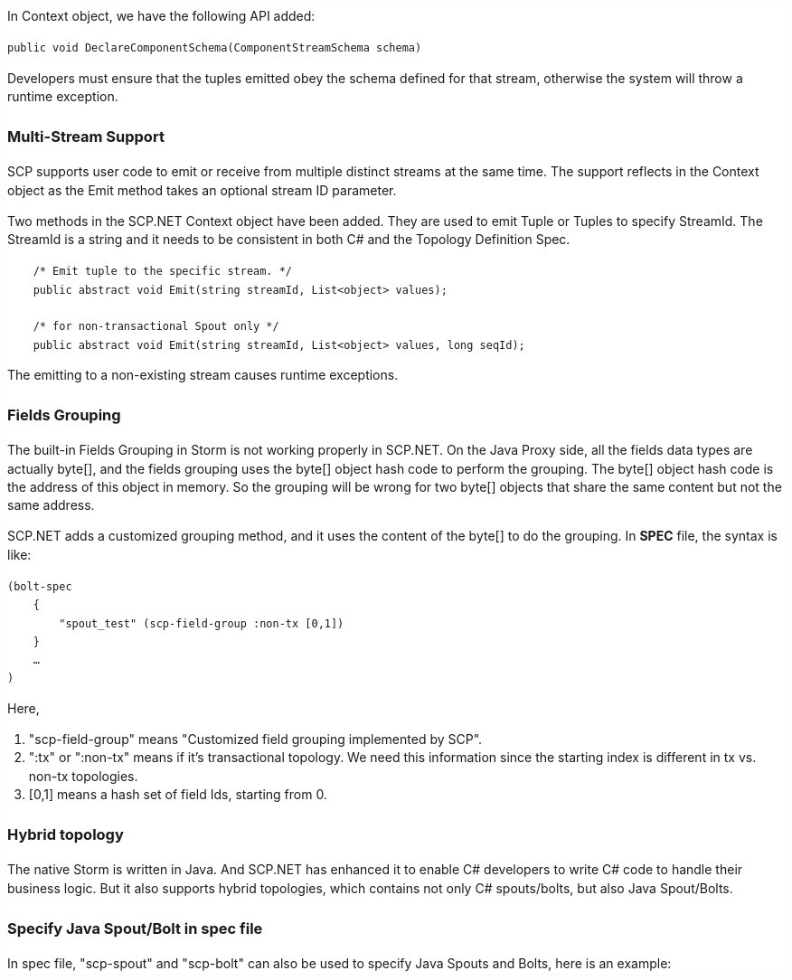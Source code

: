 
In Context object, we have the following API added:

    public void DeclareComponentSchema(ComponentStreamSchema schema)

Developers must ensure that the tuples emitted obey the schema defined for that stream, otherwise the system will throw a runtime exception.

### Multi-Stream Support
SCP supports user code to emit or receive from multiple distinct streams at the same time. The support reflects in the Context object as the Emit method takes an optional stream ID parameter.

Two methods in the SCP.NET Context object have been added. They are used to emit Tuple or Tuples to specify StreamId. The StreamId is a string and it needs to be consistent in both C\# and the Topology Definition Spec.

        /* Emit tuple to the specific stream. */
        public abstract void Emit(string streamId, List<object> values);

        /* for non-transactional Spout only */
        public abstract void Emit(string streamId, List<object> values, long seqId);

The emitting to a non-existing stream causes runtime exceptions.

### Fields Grouping
The built-in Fields Grouping in Storm is not working properly in SCP.NET. On the Java Proxy side, all the fields data types are actually byte[], and the fields grouping uses the byte[] object hash code to perform the grouping. The byte[] object hash code is the address of this object in memory. So the grouping will be wrong for two byte[] objects that share the same content but not the same address.

SCP.NET adds a customized grouping method, and it uses the content of the byte[] to do the grouping. In **SPEC** file, the syntax is like:

    (bolt-spec
        {
            "spout_test" (scp-field-group :non-tx [0,1])
        }
        …
    )


Here,

1. "scp-field-group" means "Customized field grouping implemented by SCP".
2. ":tx" or ":non-tx" means if it’s transactional topology. We need this information since the starting index is different in tx vs. non-tx topologies.
3. [0,1] means a hash set of field Ids, starting from 0.

### Hybrid topology
The native Storm is written in Java. And SCP.NET has enhanced it to enable C\# developers to write C\# code to handle their business logic. But it also supports hybrid topologies, which contains not only C\# spouts/bolts, but also Java Spout/Bolts.

### Specify Java Spout/Bolt in spec file
In spec file, "scp-spout" and "scp-bolt" can also be used to specify Java Spouts and Bolts, here is an example:

